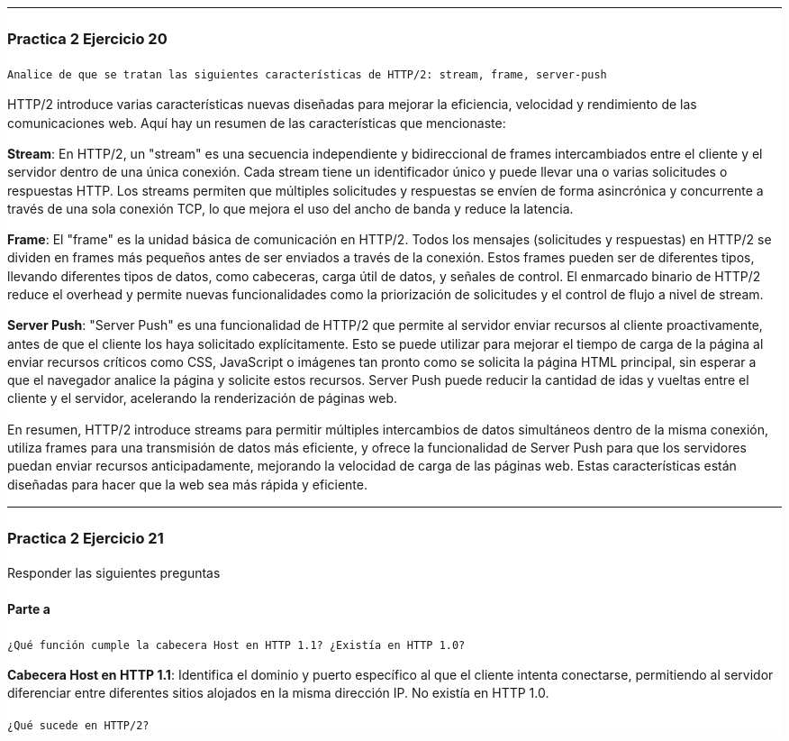 <audio controls><source src="../redes/practica2/19.mp3" type="audio/mpeg"></audio>

---

### Practica 2 Ejercicio 20

`Analice de que se tratan las siguientes características de HTTP/2: stream, frame, server-push`

HTTP/2 introduce varias características nuevas diseñadas para mejorar la eficiencia, velocidad y rendimiento de las comunicaciones web. Aquí hay un resumen de las características que mencionaste:

**Stream**: 
En HTTP/2, un "stream" es una secuencia independiente y bidireccional de frames intercambiados entre el cliente y el servidor dentro de una única conexión. Cada stream tiene un identificador único y puede llevar una o varias solicitudes o respuestas HTTP. Los streams permiten que múltiples solicitudes y respuestas se envíen de forma asincrónica y concurrente a través de una sola conexión TCP, lo que mejora el uso del ancho de banda y reduce la latencia.

**Frame**: 
El "frame" es la unidad básica de comunicación en HTTP/2. Todos los mensajes (solicitudes y respuestas) en HTTP/2 se dividen en frames más pequeños antes de ser enviados a través de la conexión. Estos frames pueden ser de diferentes tipos, llevando diferentes tipos de datos, como cabeceras, carga útil de datos, y señales de control. El enmarcado binario de HTTP/2 reduce el overhead y permite nuevas funcionalidades como la priorización de solicitudes y el control de flujo a nivel de stream.

**Server Push**: 
"Server Push" es una funcionalidad de HTTP/2 que permite al servidor enviar recursos al cliente proactivamente, antes de que el cliente los haya solicitado explícitamente. Esto se puede utilizar para mejorar el tiempo de carga de la página al enviar recursos críticos como CSS, JavaScript o imágenes tan pronto como se solicita la página HTML principal, sin esperar a que el navegador analice la página y solicite estos recursos. Server Push puede reducir la cantidad de idas y vueltas entre el cliente y el servidor, acelerando la renderización de páginas web.

En resumen, HTTP/2 introduce streams para permitir múltiples intercambios de datos simultáneos dentro de la misma conexión, utiliza frames para una transmisión de datos más eficiente, y ofrece la funcionalidad de Server Push para que los servidores puedan enviar recursos anticipadamente, mejorando la velocidad de carga de las páginas web. Estas características están diseñadas para hacer que la web sea más rápida y eficiente.

<audio controls><source src="../redes/practica2/20.mp3" type="audio/mpeg"></audio>

---

### Practica 2 Ejercicio 21

Responder las siguientes preguntas

#### Parte a

`¿Qué función cumple la cabecera Host en HTTP 1.1? ¿Existía en HTTP 1.0?`

**Cabecera Host en HTTP 1.1**: Identifica el dominio y puerto específico al que el cliente intenta conectarse, permitiendo al servidor diferenciar entre diferentes sitios alojados en la misma dirección IP. No existía en HTTP 1.0.

`¿Qué sucede en HTTP/2?`
